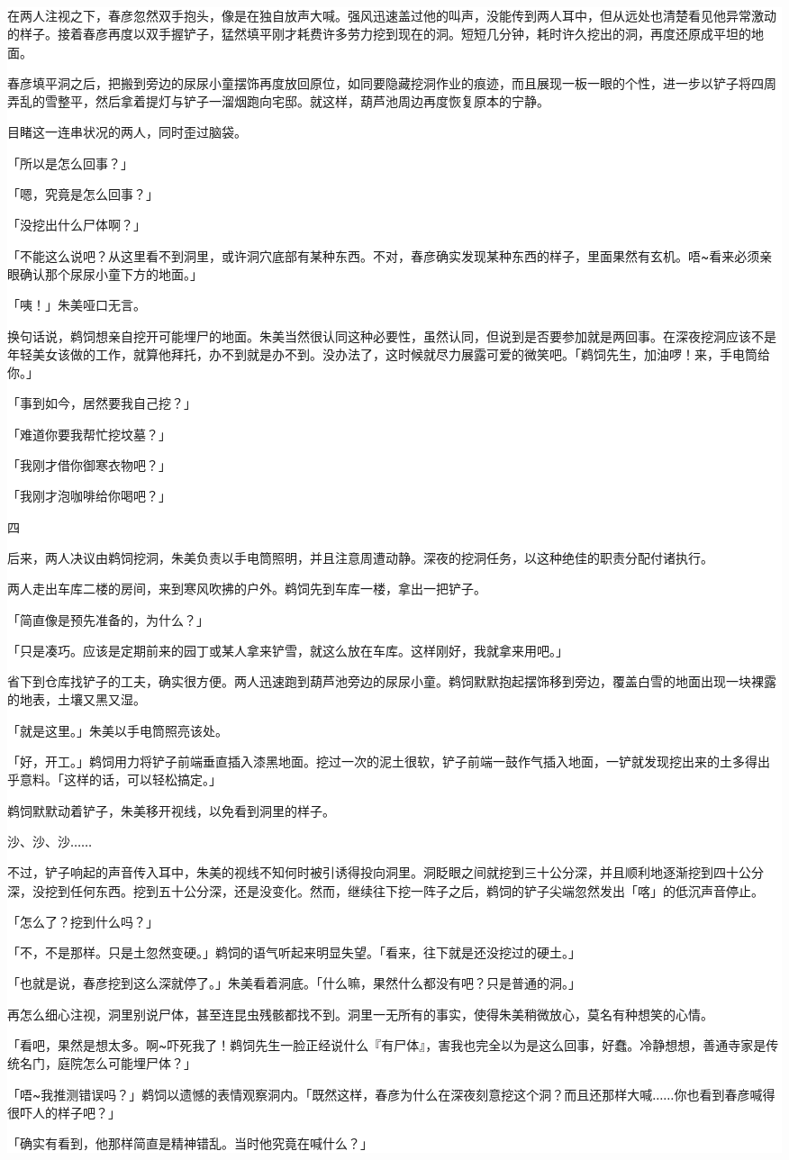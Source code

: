 在两人注视之下，春彦忽然双手抱头，像是在独自放声大喊。强风迅速盖过他的叫声，没能传到两人耳中，但从远处也清楚看见他异常激动的样子。接着春彦再度以双手握铲子，猛然填平刚才耗费许多劳力挖到现在的洞。短短几分钟，耗时许久挖出的洞，再度还原成平坦的地面。

春彦填平洞之后，把搬到旁边的尿尿小童摆饰再度放回原位，如同要隐藏挖洞作业的痕迹，而且展现一板一眼的个性，进一步以铲子将四周弄乱的雪整平，然后拿着提灯与铲子一溜烟跑向宅邸。就这样，葫芦池周边再度恢复原本的宁静。

目睹这一连串状况的两人，同时歪过脑袋。

「所以是怎么回事？」

「嗯，究竟是怎么回事？」

「没挖出什么尸体啊？」

「不能这么说吧？从这里看不到洞里，或许洞穴底部有某种东西。不对，春彦确实发现某种东西的样子，里面果然有玄机。唔~看来必须亲眼确认那个尿尿小童下方的地面。」

「咦！」朱美哑口无言。

换句话说，鹈饲想亲自挖开可能埋尸的地面。朱美当然很认同这种必要性，虽然认同，但说到是否要参加就是两回事。在深夜挖洞应该不是年轻美女该做的工作，就算他拜托，办不到就是办不到。没办法了，这时候就尽力展露可爱的微笑吧。「鹈饲先生，加油啰！来，手电筒给你。」

「事到如今，居然要我自己挖？」

「难道你要我帮忙挖坟墓？」

「我刚才借你御寒衣物吧？」

「我刚才泡咖啡给你喝吧？」

四

后来，两人决议由鹈饲挖洞，朱美负责以手电筒照明，并且注意周遭动静。深夜的挖洞任务，以这种绝佳的职责分配付诸执行。

两人走出车库二楼的房间，来到寒风吹拂的户外。鹈饲先到车库一楼，拿出一把铲子。

「简直像是预先准备的，为什么？」

「只是凑巧。应该是定期前来的园丁或某人拿来铲雪，就这么放在车库。这样刚好，我就拿来用吧。」

省下到仓库找铲子的工夫，确实很方便。两人迅速跑到葫芦池旁边的尿尿小童。鹈饲默默抱起摆饰移到旁边，覆盖白雪的地面出现一块裸露的地表，土壤又黑又湿。

「就是这里。」朱美以手电筒照亮该处。

「好，开工。」鹈饲用力将铲子前端垂直插入漆黑地面。挖过一次的泥土很软，铲子前端一鼓作气插入地面，一铲就发现挖出来的土多得出乎意料。「这样的话，可以轻松搞定。」

鹈饲默默动着铲子，朱美移开视线，以免看到洞里的样子。

沙、沙、沙……

不过，铲子响起的声音传入耳中，朱美的视线不知何时被引诱得投向洞里。洞眨眼之间就挖到三十公分深，并且顺利地逐渐挖到四十公分深，没挖到任何东西。挖到五十公分深，还是没变化。然而，继续往下挖一阵子之后，鹈饲的铲子尖端忽然发出「喀」的低沉声音停止。

「怎么了？挖到什么吗？」

「不，不是那样。只是土忽然变硬。」鹈饲的语气听起来明显失望。「看来，往下就是还没挖过的硬土。」

「也就是说，春彦挖到这么深就停了。」朱美看着洞底。「什么嘛，果然什么都没有吧？只是普通的洞。」

再怎么细心注视，洞里别说尸体，甚至连昆虫残骸都找不到。洞里一无所有的事实，使得朱美稍微放心，莫名有种想笑的心情。

「看吧，果然是想太多。啊~吓死我了！鹈饲先生一脸正经说什么『有尸体』，害我也完全以为是这么回事，好蠢。冷静想想，善通寺家是传统名门，庭院怎么可能埋尸体？」

「唔~我推测错误吗？」鹈饲以遗憾的表情观察洞内。「既然这样，春彦为什么在深夜刻意挖这个洞？而且还那样大喊……你也看到春彦喊得很吓人的样子吧？」

「确实有看到，他那样简直是精神错乱。当时他究竟在喊什么？」
